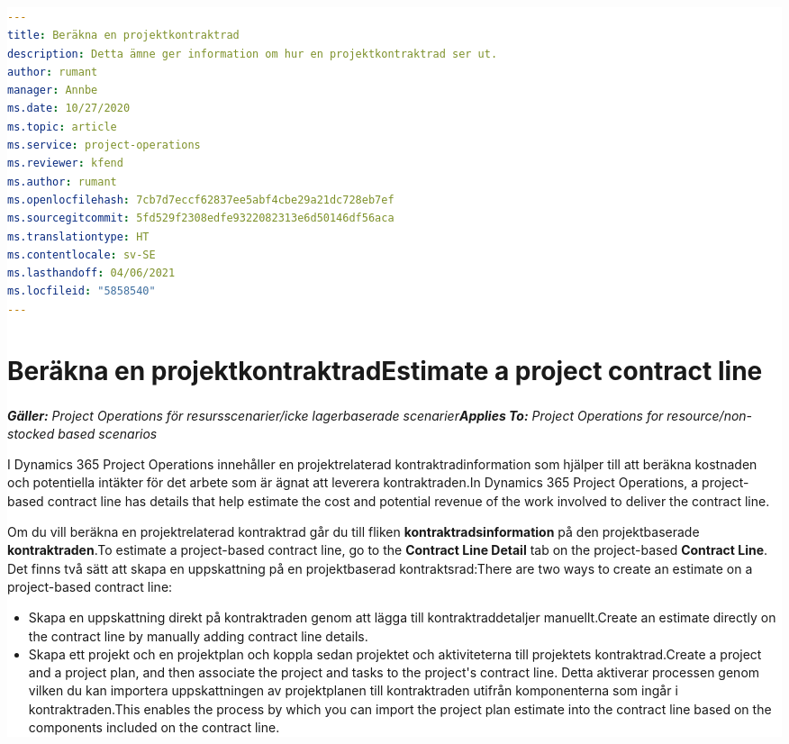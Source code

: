 ```yaml
---
title: Beräkna en projektkontraktrad
description: Detta ämne ger information om hur en projektkontraktrad ser ut.
author: rumant
manager: Annbe
ms.date: 10/27/2020
ms.topic: article
ms.service: project-operations
ms.reviewer: kfend
ms.author: rumant
ms.openlocfilehash: 7cb7d7eccf62837ee5abf4cbe29a21dc728eb7ef
ms.sourcegitcommit: 5fd529f2308edfe9322082313e6d50146df56aca
ms.translationtype: HT
ms.contentlocale: sv-SE
ms.lasthandoff: 04/06/2021
ms.locfileid: "5858540"
---
```

# <a name="estimate-a-project-contract-line"></a><span data-ttu-id="13e8b-103">Beräkna en projektkontraktrad</span><span class="sxs-lookup"><span data-stu-id="13e8b-103">Estimate a project contract line</span></span>

<span data-ttu-id="13e8b-104">_**Gäller:** Project Operations för resursscenarier/icke lagerbaserade scenarier_</span><span class="sxs-lookup"><span data-stu-id="13e8b-104">_**Applies To:** Project Operations for resource/non-stocked based scenarios_</span></span> 

<span data-ttu-id="13e8b-105">I Dynamics 365 Project Operations innehåller en projektrelaterad kontraktradinformation som hjälper till att beräkna kostnaden och potentiella intäkter för det arbete som är ägnat att leverera kontraktraden.</span><span class="sxs-lookup"><span data-stu-id="13e8b-105">In Dynamics 365 Project Operations, a project-based contract line has details that help estimate the cost and potential revenue of the work involved to deliver the contract line.</span></span>

<span data-ttu-id="13e8b-106">Om du vill beräkna en projektrelaterad kontraktrad går du till fliken **kontraktradsinformation** på den projektbaserade **kontraktraden**.</span><span class="sxs-lookup"><span data-stu-id="13e8b-106">To estimate a project-based contract line, go to the **Contract Line Detail** tab on the project-based **Contract Line**.</span></span>  <span data-ttu-id="13e8b-107">Det finns två sätt att skapa en uppskattning på en projektbaserad kontraktsrad:</span><span class="sxs-lookup"><span data-stu-id="13e8b-107">There are two ways to create an estimate on a project-based contract line:</span></span>

   - <span data-ttu-id="13e8b-108">Skapa en uppskattning direkt på kontraktraden genom att lägga till kontraktraddetaljer manuellt.</span><span class="sxs-lookup"><span data-stu-id="13e8b-108">Create an estimate directly on the contract line by manually adding contract line details.</span></span>
   - <span data-ttu-id="13e8b-109">Skapa ett projekt och en projektplan och koppla sedan projektet och aktiviteterna till projektets kontraktrad.</span><span class="sxs-lookup"><span data-stu-id="13e8b-109">Create a project and a project plan, and then associate the project and tasks to the project's contract line.</span></span> <span data-ttu-id="13e8b-110">Detta aktiverar processen genom vilken du kan importera uppskattningen av projektplanen till kontraktraden utifrån komponenterna som ingår i kontraktraden.</span><span class="sxs-lookup"><span data-stu-id="13e8b-110">This enables the process by which you can import the project plan estimate into the contract line based on the components included on the contract line.</span></span>

